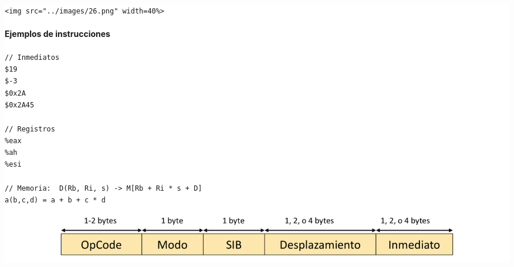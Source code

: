	<img src="../images/26.png" width=40%>
</p>

#### Ejemplos de instrucciones

```assembly
// Inmediatos
$19
$-3
$0x2A
$0x2A45

// Registros
%eax
%ah
%esi

// Memoria:  D(Rb, Ri, s) -> M[Rb + Ri * s + D]
a(b,c,d) = a + b + c * d
```

<p align="center">
	<img src="../images/27.png" width=80%>
</p>
